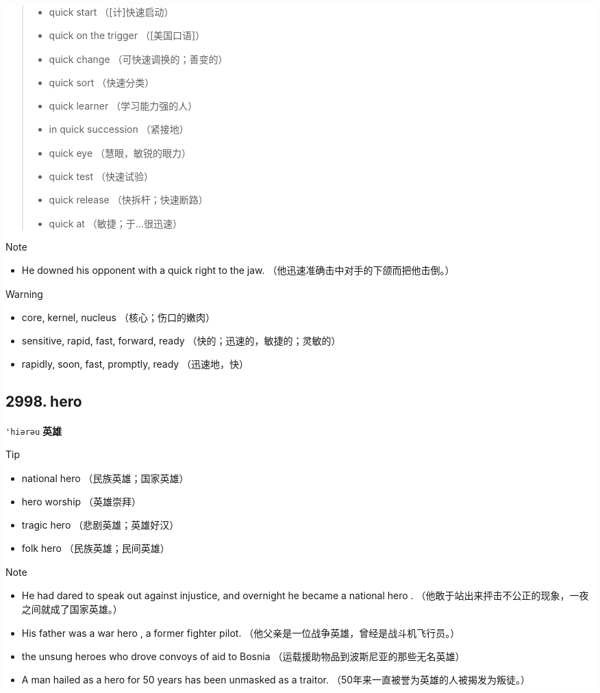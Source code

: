 > - quick start （[计]快速启动）
>
> - quick on the trigger （[美国口语]）
>
> - quick change （可快速调换的；善变的）
>
> - quick sort （快速分类）
>
> - quick learner （学习能力强的人）
>
> - in quick succession （紧接地）
>
> - quick eye （慧眼，敏锐的眼力）
>
> - quick test （快速试验）
>
> - quick release （快拆杆；快速断路）
>
> - quick at （敏捷；于…很迅速）
>

> [!NOTE]
>
> - He downed his opponent with a quick right to the jaw. （他迅速准确击中对手的下颌而把他击倒。）
>

> [!WARNING]
>
> - core, kernel, nucleus （核心；伤口的嫩肉）
>
> - sensitive, rapid, fast, forward, ready （快的；迅速的，敏捷的；灵敏的）
>
> - rapidly, soon, fast, promptly, ready （迅速地，快）
>

## 2998. hero

`'hiərəu`  **英雄**

> [!TIP]
>
> - national hero （民族英雄；国家英雄）
>
> - hero worship （英雄崇拜）
>
> - tragic hero （悲剧英雄；英雄好汉）
>
> - folk hero （民族英雄；民间英雄）
>

> [!NOTE]
>
> - He had dared to speak out against injustice, and overnight he became a national hero . （他敢于站出来抨击不公正的现象，一夜之间就成了国家英雄。）
>
> - His father was a war hero , a former fighter pilot. （他父亲是一位战争英雄，曾经是战斗机飞行员。）
>
> - the unsung heroes who drove convoys of aid to Bosnia （运载援助物品到波斯尼亚的那些无名英雄）
>
> - A man hailed as a hero for 50 years has been unmasked as a traitor. （50年来一直被誉为英雄的人被揭发为叛徒。）
>
